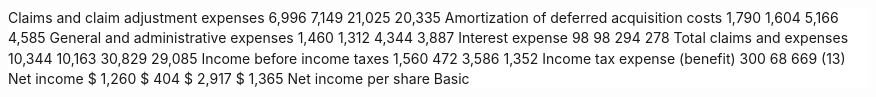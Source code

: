 <td>Claims and claim adjustment expenses</td>
<td>6,996</td>
<td>7,149</td>
<td>21,025</td>
<td>20,335</td>
</tr>
<tr>
<td>Amortization of deferred acquisition costs</td>
<td>1,790</td>
<td>1,604</td>
<td>5,166</td>
<td>4,585</td>
</tr>
<tr>
<td>General and administrative expenses</td>
<td>1,460</td>
<td>1,312</td>
<td>4,344</td>
<td>3,887</td>
</tr>
<tr>
<td>Interest expense</td>
<td>98</td>
<td>98</td>
<td>294</td>
<td>278</td>
</tr>
<tr>
<td>Total claims and expenses</td>
<td>10,344</td>
<td>10,163</td>
<td>30,829</td>
<td>29,085</td>
</tr>
<tr>
<td>Income before income taxes</td>
<td>1,560</td>
<td>472</td>
<td>3,586</td>
<td>1,352</td>
</tr>
<tr>
<td>Income tax expense (benefit)</td>
<td>300</td>
<td>68</td>
<td>669</td>
<td>(13)</td>
</tr>
<tr>
<td>Net income</td>
<td>$ 1,260</td>
<td>$ 404</td>
<td>$ 2,917</td>
<td>$ 1,365</td>
</tr>
<tr>
<td>Net income per share</td>
<td></td>
<td></td>
<td></td>
<td></td>
</tr>
<tr>
<td>Basic</td>